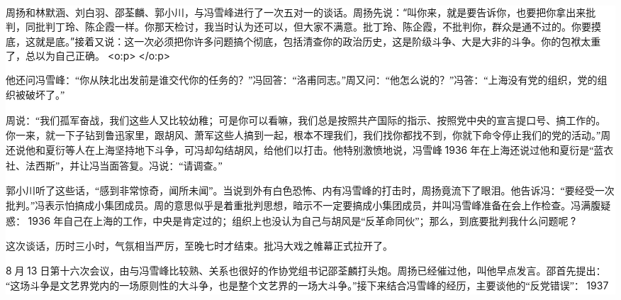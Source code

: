    周扬和林默涵、刘白羽、邵荃麟、郭小川，与冯雪峰进行了一次五对一的谈话。周扬先说：“叫你来，就是要告诉你，也要把你拿出来批判，同批判丁玲、陈企霞一样。你那天检讨，我当时认为还可以，但大家不满意。批丁玲、陈企霞，不批判你，群众是通不过的。你要摸底，这就是底。”接着又说：这一次必须把你许多问题搞个彻底，包括清查你的政治历史，这是阶级斗争、大是大非的斗争。你的包袱太重了，总以为自己正确。
  </span>
  <o:p>
  </o:p>
 </p>
 <p class="MsoNormal">
  <span lang="ZH-CN" style='font-family:宋体;mso-ascii-font-family:
"Times New Roman"'>
   他还问冯雪峰：“你从陕北出发前是谁交代你的任务的？”冯回答：“洛甫同志。”周又问：“他怎么说的？”冯答：“上海没有党的组织，党的组织被破坏了。”
  </span>
  <o:p>
  </o:p>
 </p>
 <p class="MsoNormal">
  <span lang="ZH-CN" style='font-family:宋体;mso-ascii-font-family:
"Times New Roman"'>
   周说：“我们孤军奋战，我们这些人又比较幼稚；可是你可以看嘛，我们总是按照共产国际的指示、按照党中央的宣言提口号、搞工作的。你一来，就一下子钻到鲁迅家里，跟胡风、萧军这些人搞到一起，根本不理我们，我们找你都找不到，你就下命令停止我们的党的活动。”周还说他和夏衍等人在上海坚持地下斗争，可冯却勾结胡风，给他们以打击。他特别激愤地说，冯雪峰
  </span>
  1936
  <span lang="ZH-CN" style='font-family:宋体;mso-ascii-font-family:"Times New Roman"'>
   年在上海还说过他和夏衍是“蓝衣社、法西斯”，并让冯当面答复。冯说：“请调查。”
  </span>
  <o:p>
  </o:p>
 </p>
 <p class="MsoNormal">
  <span lang="ZH-CN" style='font-family:宋体;mso-ascii-font-family:
"Times New Roman"'>
   郭小川听了这些话，“感到非常惊奇，闻所未闻”。当说到外有白色恐怖、内有冯雪峰的打击时，周扬竟流下了眼泪。他告诉冯：“要经受一次批判。”冯表示怕搞成小集团成员。周的意思似乎是着重批判思想，暗示不一定要搞成小集团成员，并叫冯雪峰准备在会上作检查。冯满腹疑惑：
  </span>
  1936
  <span lang="ZH-CN" style='font-family:宋体;mso-ascii-font-family:"Times New Roman"'>
   年自己在上海的工作，中央是肯定过的；组织上也没认为自己与胡风是“反革命同伙”；那么，到底要批判我什么问题呢
  </span>
  ?
  <o:p>
  </o:p>
 </p>
 <p class="MsoNormal">
  <span lang="ZH-CN" style='font-family:宋体;mso-ascii-font-family:
"Times New Roman"'>
   这次谈话，历时三小时，气氛相当严厉，至晚七时才结束。批冯大戏之帷幕正式拉开了。
  </span>
  <o:p>
  </o:p>
 </p>
 <p class="MsoNormal">
  8
  <span lang="ZH-CN" style='font-family:宋体;mso-ascii-font-family:
"Times New Roman"'>
   月
  </span>
  13
  <span lang="ZH-CN" style='font-family:宋体;mso-ascii-font-family:
"Times New Roman"'>
   日第十六次会议，由与冯雪峰比较熟、关系也很好的作协党组书记邵荃麟打头炮。周扬已经催过他，叫他早点发言。邵首先提出：“这场斗争是文艺界党内的一场原则性的大斗争，也是整个文艺界的一场大斗争。”接下来结合冯雪峰的经历，主要谈他的“反党错误”：
  </span>
  1937
  <span lang="ZH-CN" style='font-family:宋体;mso-ascii-font-family:"Times New Roman"'>